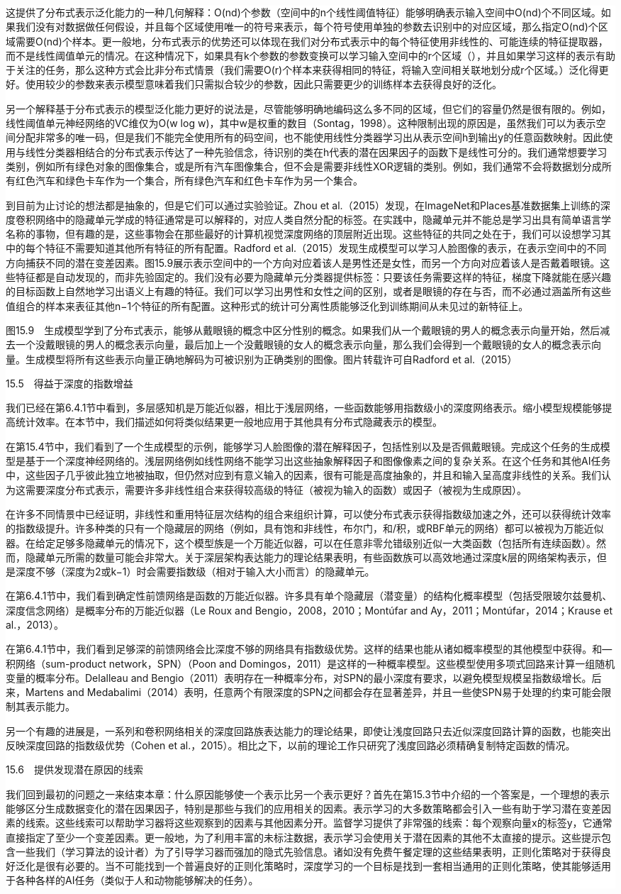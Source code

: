 这提供了分布式表示泛化能力的一种几何解释：O(nd)个参数（空间中的n个线性阈值特征）能够明确表示输入空间中O(nd)个不同区域。如果我们没有对数据做任何假设，并且每个区域使用唯一的符号来表示，每个符号使用单独的参数去识别中的对应区域，那么指定O(nd)个区域需要O(nd)个样本。更一般地，分布式表示的优势还可以体现在我们对分布式表示中的每个特征使用非线性的、可能连续的特征提取器，而不是线性阈值单元的情况。在这种情况下，如果具有k个参数的参数变换可以学习输入空间中的r个区域（），并且如果学习这样的表示有助于关注的任务，那么这种方式会比非分布式情景（我们需要O(r)个样本来获得相同的特征，将输入空间相关联地划分成r个区域。）泛化得更好。使用较少的参数来表示模型意味着我们只需拟合较少的参数，因此只需要更少的训练样本去获得良好的泛化。

另一个解释基于分布式表示的模型泛化能力更好的说法是，尽管能够明确地编码这么多不同的区域，但它们的容量仍然是很有限的。例如，线性阈值单元神经网络的VC维仅为O(w log w)，其中w是权重的数目（Sontag，1998）。这种限制出现的原因是，虽然我们可以为表示空间分配非常多的唯一码，但是我们不能完全使用所有的码空间，也不能使用线性分类器学习出从表示空间h到输出y的任意函数映射。因此使用与线性分类器相结合的分布式表示传达了一种先验信念，待识别的类在h代表的潜在因果因子的函数下是线性可分的。我们通常想要学习类别，例如所有绿色对象的图像集合，或是所有汽车图像集合，但不会是需要非线性XOR逻辑的类别。例如，我们通常不会将数据划分成所有红色汽车和绿色卡车作为一个集合，所有绿色汽车和红色卡车作为另一个集合。

到目前为止讨论的想法都是抽象的，但是它们可以通过实验验证。Zhou et al.（2015）发现，在ImageNet和Places基准数据集上训练的深度卷积网络中的隐藏单元学成的特征通常是可以解释的，对应人类自然分配的标签。在实践中，隐藏单元并不能总是学习出具有简单语言学名称的事物，但有趣的是，这些事物会在那些最好的计算机视觉深度网络的顶层附近出现。这些特征的共同之处在于，我们可以设想学习其中的每个特征不需要知道其他所有特征的所有配置。Radford et al.（2015）发现生成模型可以学习人脸图像的表示，在表示空间中的不同方向捕获不同的潜在变差因素。图15.9展示表示空间中的一个方向对应着该人是男性还是女性，而另一个方向对应着该人是否戴着眼镜。这些特征都是自动发现的，而非先验固定的。我们没有必要为隐藏单元分类器提供标签：只要该任务需要这样的特征，梯度下降就能在感兴趣的目标函数上自然地学习出语义上有趣的特征。我们可以学习出男性和女性之间的区别，或者是眼镜的存在与否，而不必通过涵盖所有这些值组合的样本来表征其他n−1个特征的所有配置。这种形式的统计可分离性质能够泛化到训练期间从未见过的新特征上。



图15.9　生成模型学到了分布式表示，能够从戴眼镜的概念中区分性别的概念。如果我们从一个戴眼镜的男人的概念表示向量开始，然后减去一个没戴眼镜的男人的概念表示向量，最后加上一个没戴眼镜的女人的概念表示向量，那么我们会得到一个戴眼镜的女人的概念表示向量。生成模型将所有这些表示向量正确地解码为可被识别为正确类别的图像。图片转载许可自Radford et al.（2015）





15.5　得益于深度的指数增益


我们已经在第6.4.1节中看到，多层感知机是万能近似器，相比于浅层网络，一些函数能够用指数级小的深度网络表示。缩小模型规模能够提高统计效率。在本节中，我们描述如何将类似结果更一般地应用于其他具有分布式隐藏表示的模型。

在第15.4节中，我们看到了一个生成模型的示例，能够学习人脸图像的潜在解释因子，包括性别以及是否佩戴眼镜。完成这个任务的生成模型是基于一个深度神经网络的。浅层网络例如线性网络不能学习出这些抽象解释因子和图像像素之间的复杂关系。在这个任务和其他AI任务中，这些因子几乎彼此独立地被抽取，但仍然对应到有意义输入的因素，很有可能是高度抽象的，并且和输入呈高度非线性的关系。我们认为这需要深度分布式表示，需要许多非线性组合来获得较高级的特征（被视为输入的函数）或因子（被视为生成原因）。

在许多不同情景中已经证明，非线性和重用特征层次结构的组合来组织计算，可以使分布式表示获得指数级加速之外，还可以获得统计效率的指数级提升。许多种类的只有一个隐藏层的网络（例如，具有饱和非线性，布尔门，和/积，或RBF单元的网络）都可以被视为万能近似器。在给定足够多隐藏单元的情况下，这个模型族是一个万能近似器，可以在任意非零允错级别近似一大类函数（包括所有连续函数）。然而，隐藏单元所需的数量可能会非常大。关于深层架构表达能力的理论结果表明，有些函数族可以高效地通过深度k层的网络架构表示，但是深度不够（深度为2或k−1）时会需要指数级（相对于输入大小而言）的隐藏单元。

在第6.4.1节中，我们看到确定性前馈网络是函数的万能近似器。许多具有单个隐藏层（潜变量）的结构化概率模型（包括受限玻尔兹曼机、深度信念网络）是概率分布的万能近似器（Le Roux and Bengio，2008，2010；Montúfar and Ay，2011；Montúfar，2014；Krause et al.，2013）。

在第6.4.1节中，我们看到足够深的前馈网络会比深度不够的网络具有指数级优势。这样的结果也能从诸如概率模型的其他模型中获得。和—积网络（sum-product network，SPN）（Poon and Domingos，2011）是这样的一种概率模型。这些模型使用多项式回路来计算一组随机变量的概率分布。Delalleau and Bengio（2011）表明存在一种概率分布，对SPN的最小深度有要求，以避免模型规模呈指数级增长。后来，Martens and Medabalimi（2014）表明，任意两个有限深度的SPN之间都会存在显著差异，并且一些使SPN易于处理的约束可能会限制其表示能力。

另一个有趣的进展是，一系列和卷积网络相关的深度回路族表达能力的理论结果，即使让浅度回路只去近似深度回路计算的函数，也能突出反映深度回路的指数级优势（Cohen et al.，2015）。相比之下，以前的理论工作只研究了浅度回路必须精确复制特定函数的情况。





15.6　提供发现潜在原因的线索


我们回到最初的问题之一来结束本章：什么原因能够使一个表示比另一个表示更好？首先在第15.3节中介绍的一个答案是，一个理想的表示能够区分生成数据变化的潜在因果因子，特别是那些与我们的应用相关的因素。表示学习的大多数策略都会引入一些有助于学习潜在变差因素的线索。这些线索可以帮助学习器将这些观察到的因素与其他因素分开。监督学习提供了非常强的线索：每个观察向量x的标签y，它通常直接指定了至少一个变差因素。更一般地，为了利用丰富的未标注数据，表示学习会使用关于潜在因素的其他不太直接的提示。这些提示包含一些我们（学习算法的设计者）为了引导学习器而强加的隐式先验信息。诸如没有免费午餐定理的这些结果表明，正则化策略对于获得良好泛化是很有必要的。当不可能找到一个普遍良好的正则化策略时，深度学习的一个目标是找到一套相当通用的正则化策略，使其能够适用于各种各样的AI任务（类似于人和动物能够解决的任务）。
